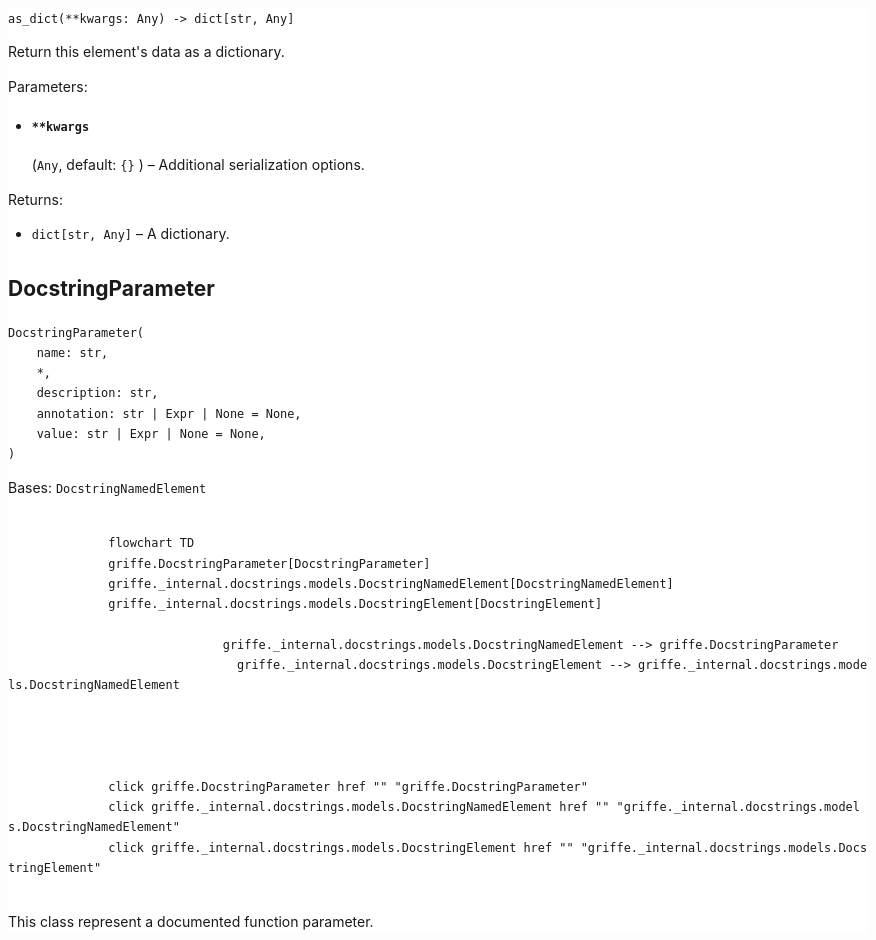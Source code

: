 ```
as_dict(**kwargs: Any) -> dict[str, Any]

```

Return this element's data as a dictionary.

Parameters:

- #### **`**kwargs`**

  (`Any`, default: `{}` ) – Additional serialization options.

Returns:

- `dict[str, Any]` – A dictionary.

## DocstringParameter

```
DocstringParameter(
    name: str,
    *,
    description: str,
    annotation: str | Expr | None = None,
    value: str | Expr | None = None,
)

```

Bases: `DocstringNamedElement`

```

              flowchart TD
              griffe.DocstringParameter[DocstringParameter]
              griffe._internal.docstrings.models.DocstringNamedElement[DocstringNamedElement]
              griffe._internal.docstrings.models.DocstringElement[DocstringElement]

                              griffe._internal.docstrings.models.DocstringNamedElement --> griffe.DocstringParameter
                                griffe._internal.docstrings.models.DocstringElement --> griffe._internal.docstrings.models.DocstringNamedElement
                



              click griffe.DocstringParameter href "" "griffe.DocstringParameter"
              click griffe._internal.docstrings.models.DocstringNamedElement href "" "griffe._internal.docstrings.models.DocstringNamedElement"
              click griffe._internal.docstrings.models.DocstringElement href "" "griffe._internal.docstrings.models.DocstringElement"
            
```

This class represent a documented function parameter.
